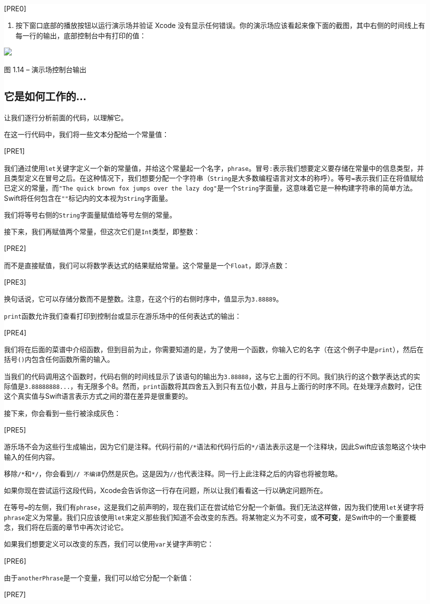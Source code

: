 [PRE0]

1.  按下窗口底部的播放按钮以运行演示场并验证 Xcode 没有显示任何错误。你的演示场应该看起来像下面的截图，其中右侧的时间线上有每一行的输出，底部控制台中有打印的值：

![](img/a28e0de3-63b5-4543-886d-07cfa874b168.png)

图 1.14 – 演示场控制台输出

## 它是如何工作的...

让我们逐行分析前面的代码，以理解它。

在这一行代码中，我们将一些文本分配给一个常量值：

[PRE1]

我们通过使用`let`关键字定义一个新的常量值，并给这个常量起一个名字，`phrase`。冒号`:`表示我们想要定义要存储在常量中的信息类型，并且类型定义在冒号之后。在这种情况下，我们想要分配一个字符串（`String`是大多数编程语言对文本的称呼）。等号`=`表示我们正在将值赋给已定义的常量，而`"The quick brown fox jumps over the lazy dog"`是一个`String`字面量，这意味着它是一种构建字符串的简单方法。Swift将任何包含在`""`标记内的文本视为`String`字面量。

我们将等号右侧的`String`字面量赋值给等号左侧的常量。

接下来，我们再赋值两个常量，但这次它们是`Int`类型，即整数：

[PRE2]

而不是直接赋值，我们可以将数学表达式的结果赋给常量。这个常量是一个`Float`，即浮点数：

[PRE3]

换句话说，它可以存储分数而不是整数。注意，在这个行的右侧时序中，值显示为`3.88889`。

`print`函数允许我们查看打印到控制台或显示在游乐场中的任何表达式的输出：

[PRE4]

我们将在后面的菜谱中介绍函数，但到目前为止，你需要知道的是，为了使用一个函数，你输入它的名字（在这个例子中是`print`），然后在括号`()`内包含任何函数所需的输入。

当我们的代码调用这个函数时，代码右侧的时间线显示了该语句的输出为`3.88888`，这与它上面的行不同。我们执行的这个数学表达式的实际值是`3.88888888...`，有无限多个8。然而，`print`函数将其四舍五入到只有五位小数，并且与上面行的时序不同。在处理浮点数时，记住这个真实值与Swift语言表示方式之间的潜在差异是很重要的。

接下来，你会看到一些行被涂成灰色：

[PRE5]

游乐场不会为这些行生成输出，因为它们是注释。代码行前的`/*`语法和代码行后的`*/`语法表示这是一个注释块，因此Swift应该忽略这个块中输入的任何内容。

移除`/*`和`*/`，你会看到`// 不编译`仍然是灰色。这是因为`//`也代表注释。同一行上此注释之后的内容也将被忽略。

如果你现在尝试运行这段代码，Xcode会告诉你这一行存在问题，所以让我们看看这一行以确定问题所在。

在等号`=`的左侧，我们有`phrase`，这是我们之前声明的，现在我们正在尝试给它分配一个新值。我们无法这样做，因为我们使用`let`关键字将`phrase`定义为常量。我们只应该使用`let`来定义那些我们知道不会改变的东西。将某物定义为不可变，或**不可变**，是Swift中的一个重要概念，我们将在后面的章节中再次讨论它。

如果我们想要定义可以改变的东西，我们可以使用`var`关键字声明它：

[PRE6]

由于`anotherPhrase`是一个变量，我们可以给它分配一个新值：

[PRE7]
